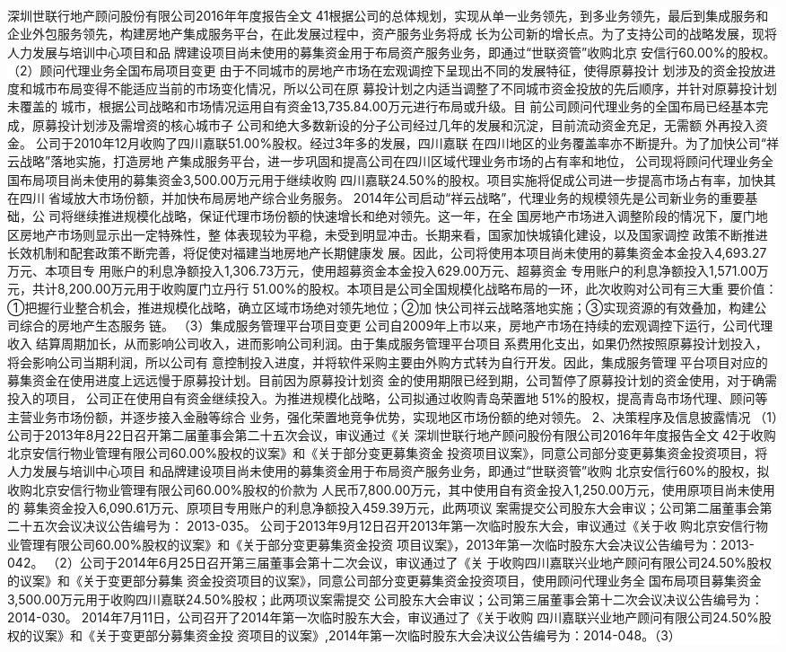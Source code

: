 深圳世联行地产顾问股份有限公司2016年年度报告全文
41根据公司的总体规划，实现从单一业务领先，到多业务领先，最后到集成服务和
企业外包服务领先，构建房地产集成服务平台，在此发展过程中，资产服务业务将成
长为公司新的增长点。为了支持公司的战略发展，现将人力发展与培训中心项目和品
牌建设项目尚未使用的募集资金用于布局资产服务业务，即通过“世联资管”收购北京
安信行60.00%的股权。
（2）顾问代理业务全国布局项目变更
由于不同城市的房地产市场在宏观调控下呈现出不同的发展特征，使得原募投计
划涉及的资金投放进度和城市布局变得不能适应当前的市场变化情况，所以公司在原
募投计划之内适当调整了不同城市资金投放的先后顺序，并针对原募投计划未覆盖的
城市，根据公司战略和市场情况运用自有资金13,735.84.00万元进行布局或升级。目
前公司顾问代理业务的全国布局已经基本完成，原募投计划涉及需增资的核心城市子
公司和绝大多数新设的分子公司经过几年的发展和沉淀，目前流动资金充足，无需额
外再投入资金。
公司于2010年12月收购了四川嘉联51.00%股权。经过3年多的发展，四川嘉联
在四川地区的业务覆盖率亦不断提升。为了加快公司“祥云战略”落地实施，打造房地
产集成服务平台，进一步巩固和提高公司在四川区域代理业务市场的占有率和地位，
公司现将顾问代理业务全国布局项目尚未使用的募集资金3,500.00万元用于继续收购
四川嘉联24.50%的股权。项目实施将促成公司进一步提高市场占有率，加快其在四川
省域放大市场份额，并加快布局房地产综合业务服务。
2014年公司启动“祥云战略”，代理业务的规模领先是公司新业务的重要基础，公
司将继续推进规模化战略，保证代理市场份额的快速增长和绝对领先。这一年，在全
国房地产市场进入调整阶段的情况下，厦门地区房地产市场则显示出一定特殊性，整
体表现较为平稳，未受到明显冲击。长期来看，国家加快城镇化建设，以及国家调控
政策不断推进长效机制和配套政策不断完善，将促使对福建当地房地产长期健康发
展。因此，公司将使用本项目尚未使用的募集资金本金投入4,693.27万元、本项目专
用账户的利息净额投入1,306.73万元，使用超募资金本金投入629.00万元、超募资金
专用账户的利息净额投入1,571.00万元，共计8,200.00万元用于收购厦门立丹行
51.00%的股权。本项目是公司全国规模化战略布局的一环，此次收购对公司有三大重
要价值：①把握行业整合机会，推进规模化战略，确立区域市场绝对领先地位；②加
快公司祥云战略落地实施；③实现资源的有效叠加，构建公司综合的房地产生态服务
链。
（3）集成服务管理平台项目变更
公司自2009年上市以来，房地产市场在持续的宏观调控下运行，公司代理收入
结算周期加长，从而影响公司收入，进而影响公司利润。由于集成服务管理平台项目
系费用化支出，如果仍然按照原募投计划投入，将会影响公司当期利润，所以公司有
意控制投入进度，并将软件采购主要由外购方式转为自行开发。因此，集成服务管理
平台项目对应的募集资金在使用进度上远远慢于原募投计划。目前因为原募投计划资
金的使用期限已经到期，公司暂停了原募投计划的资金使用，对于确需投入的项目，
公司正在使用自有资金继续投入。为推进规模化战略，公司拟通过收购青岛荣置地
51%的股权，提高青岛市场代理、顾问等主营业务市场份额，并逐步接入金融等综合
业务，强化荣置地竞争优势，实现地区市场份额的绝对领先。
2、决策程序及信息披露情况
（1）公司于2013年8月22日召开第二届董事会第二十五次会议，审议通过《关
深圳世联行地产顾问股份有限公司2016年年度报告全文
42于收购北京安信行物业管理有限公司60.00%股权的议案》和《关于部分变更募集资金
投资项目议案》，同意公司部分变更募集资金投资项目，将人力发展与培训中心项目
和品牌建设项目尚未使用的募集资金用于布局资产服务业务，即通过“世联资管”收购
北京安信行60%的股权，拟收购北京安信行物业管理有限公司60.00%股权的价款为
人民币7,800.00万元，其中使用自有资金投入1,250.00万元，使用原项目尚未使用的
募集资金投入6,090.61万元、原项目专用账户的利息净额投入459.39万元，此两项议
案需提交公司股东大会审议；公司第二届董事会第二十五次会议决议公告编号为：
2013-035。
公司于2013年9月12日召开2013年第一次临时股东大会，审议通过《关于收
购北京安信行物业管理有限公司60.00%股权的议案》和《关于部分变更募集资金投资
项目议案》，2013年第一次临时股东大会决议公告编号为：2013-042。
（2）公司于2014年6月25日召开第三届董事会第十二次会议，审议通过了《关
于收购四川嘉联兴业地产顾问有限公司24.50%股权的议案》和《关于变更部分募集
资金投资项目的议案》，同意公司部分变更募集资金投资项目，使用顾问代理业务全
国布局项目募集资金3,500.00万元用于收购四川嘉联24.50%股权；此两项议案需提交
公司股东大会审议；公司第三届董事会第十二次会议决议公告编号为：2014-030。
2014年7月11日，公司召开了2014年第一次临时股东大会，审议通过了《关于收购
四川嘉联兴业地产顾问有限公司24.50%股权的议案》和《关于变更部分募集资金投
资项目的议案》,2014年第一次临时股东大会决议公告编号为：2014-048。（3）